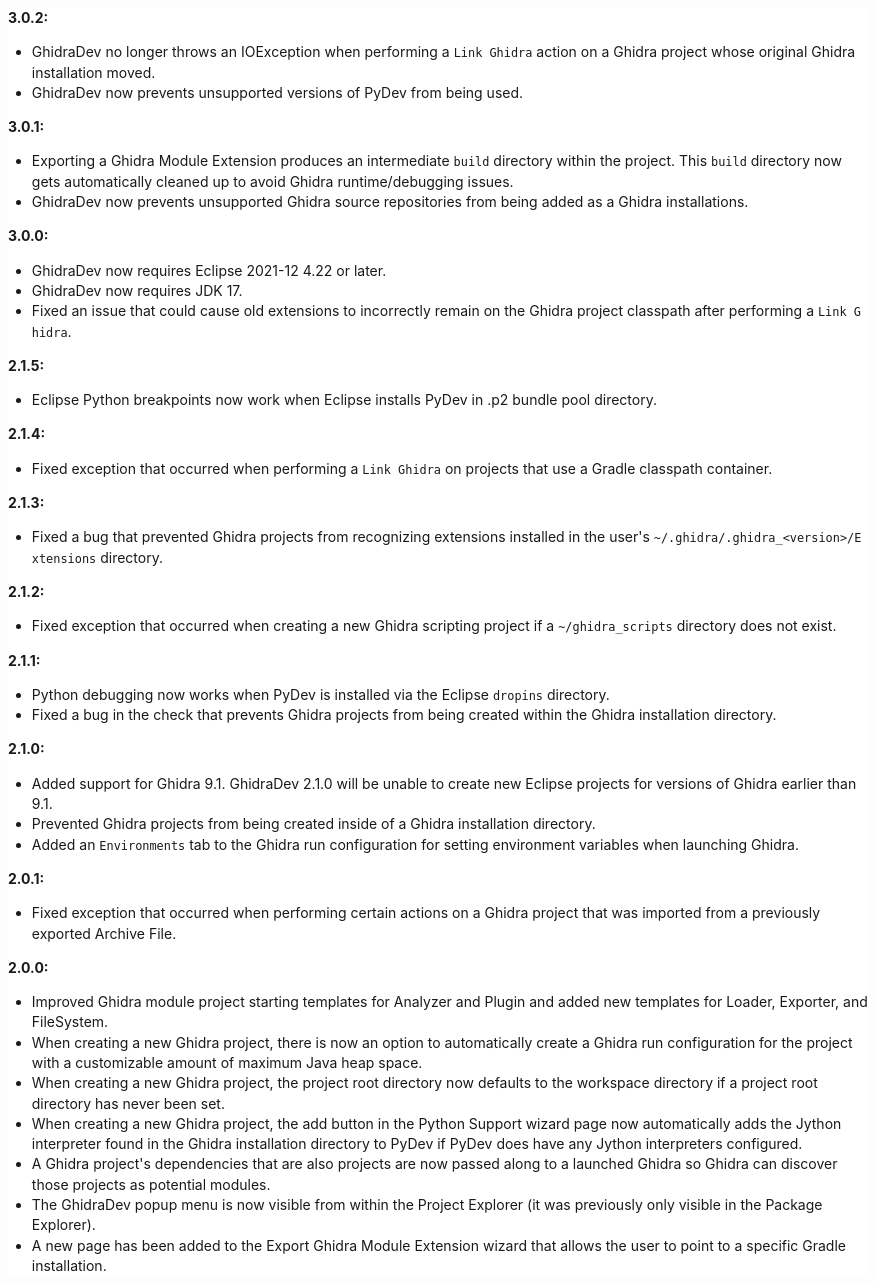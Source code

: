 __3.0.2:__
* GhidraDev no longer throws an IOException when performing a `Link Ghidra` action on a Ghidra 
  project whose original Ghidra installation moved.
* GhidraDev now prevents unsupported versions of PyDev from being used.

__3.0.1:__
* Exporting a Ghidra Module Extension produces an intermediate `build` directory within the 
  project. This `build` directory now gets automatically cleaned up to avoid Ghidra 
  runtime/debugging issues.
* GhidraDev now prevents unsupported Ghidra source repositories from being added as a Ghidra
  installations.

__3.0.0:__
* GhidraDev now requires Eclipse 2021-12 4.22 or later.
* GhidraDev now requires JDK 17.
* Fixed an issue that could cause old extensions to incorrectly remain on the Ghidra project 
  classpath after performing a `Link Ghidra`.

__2.1.5:__
* Eclipse Python breakpoints now work when Eclipse installs PyDev in .p2 bundle pool directory.

__2.1.4:__
* Fixed exception that occurred when performing a `Link Ghidra` on projects  that use a Gradle 
  classpath container.

__2.1.3:__
* Fixed a bug that prevented Ghidra projects from recognizing extensions installed in the user's 
  `~/.ghidra/.ghidra_<version>/Extensions` directory.

__2.1.2:__
* Fixed exception that occurred when creating a new Ghidra scripting project if a `~/ghidra_scripts`
  directory does not exist.

__2.1.1:__
* Python debugging now works when PyDev is installed via the Eclipse `dropins` directory.
* Fixed a bug in the check that prevents Ghidra projects from being created within the Ghidra 
  installation directory.
  
__2.1.0:__
* Added support for Ghidra 9.1.  GhidraDev 2.1.0 will be unable to create new Eclipse projects for
  versions of Ghidra earlier than 9.1.
* Prevented Ghidra projects from being created inside of a Ghidra installation directory.
* Added an `Environments` tab to the Ghidra run configuration for setting environment variables
  when launching Ghidra.

__2.0.1:__
* Fixed exception that occurred when performing certain actions on a Ghidra project that was 
  imported from a previously exported Archive File.

__2.0.0:__
* Improved Ghidra module project starting templates for Analyzer and Plugin and added new templates
  for Loader, Exporter, and FileSystem.
* When creating a new Ghidra project, there is now an option to automatically create a Ghidra run
  configuration for the project with a customizable amount of maximum Java heap space.
* When creating a new Ghidra project, the project root directory now defaults to the workspace
  directory if a project root directory has never been set.
* When creating a new Ghidra project, the add button in the Python Support wizard page now
  automatically adds the Jython interpreter found in the Ghidra installation directory to PyDev if
  PyDev does have any Jython interpreters configured.
* A Ghidra project's dependencies that are also projects are now passed along to a launched Ghidra
  so Ghidra can discover those projects as potential modules.
* The GhidraDev popup menu is now visible from within the Project Explorer (it was previously only
  visible in the Package Explorer).
* A new page has been added to the Export Ghidra Module Extension wizard that allows the user to 
  point to a specific Gradle installation.

